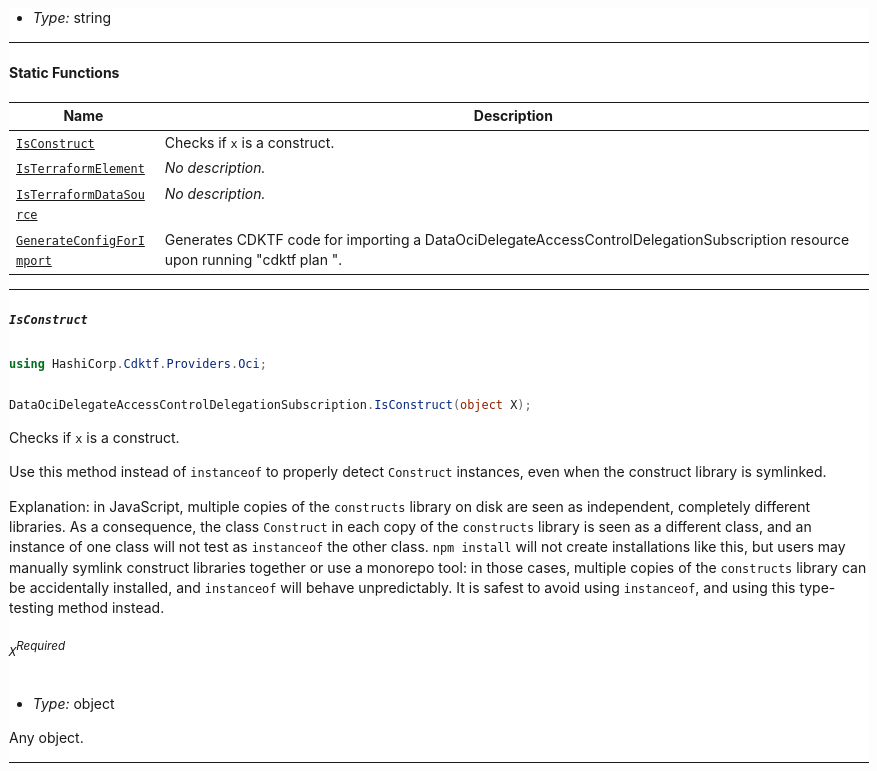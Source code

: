 - *Type:* string

---

#### Static Functions <a name="Static Functions" id="Static Functions"></a>

| **Name** | **Description** |
| --- | --- |
| <code><a href="#rhizo-co-terraform-provider-oci.dataOciDelegateAccessControlDelegationSubscription.DataOciDelegateAccessControlDelegationSubscription.isConstruct">IsConstruct</a></code> | Checks if `x` is a construct. |
| <code><a href="#rhizo-co-terraform-provider-oci.dataOciDelegateAccessControlDelegationSubscription.DataOciDelegateAccessControlDelegationSubscription.isTerraformElement">IsTerraformElement</a></code> | *No description.* |
| <code><a href="#rhizo-co-terraform-provider-oci.dataOciDelegateAccessControlDelegationSubscription.DataOciDelegateAccessControlDelegationSubscription.isTerraformDataSource">IsTerraformDataSource</a></code> | *No description.* |
| <code><a href="#rhizo-co-terraform-provider-oci.dataOciDelegateAccessControlDelegationSubscription.DataOciDelegateAccessControlDelegationSubscription.generateConfigForImport">GenerateConfigForImport</a></code> | Generates CDKTF code for importing a DataOciDelegateAccessControlDelegationSubscription resource upon running "cdktf plan <stack-name>". |

---

##### `IsConstruct` <a name="IsConstruct" id="rhizo-co-terraform-provider-oci.dataOciDelegateAccessControlDelegationSubscription.DataOciDelegateAccessControlDelegationSubscription.isConstruct"></a>

```csharp
using HashiCorp.Cdktf.Providers.Oci;

DataOciDelegateAccessControlDelegationSubscription.IsConstruct(object X);
```

Checks if `x` is a construct.

Use this method instead of `instanceof` to properly detect `Construct`
instances, even when the construct library is symlinked.

Explanation: in JavaScript, multiple copies of the `constructs` library on
disk are seen as independent, completely different libraries. As a
consequence, the class `Construct` in each copy of the `constructs` library
is seen as a different class, and an instance of one class will not test as
`instanceof` the other class. `npm install` will not create installations
like this, but users may manually symlink construct libraries together or
use a monorepo tool: in those cases, multiple copies of the `constructs`
library can be accidentally installed, and `instanceof` will behave
unpredictably. It is safest to avoid using `instanceof`, and using
this type-testing method instead.

###### `X`<sup>Required</sup> <a name="X" id="rhizo-co-terraform-provider-oci.dataOciDelegateAccessControlDelegationSubscription.DataOciDelegateAccessControlDelegationSubscription.isConstruct.parameter.x"></a>

- *Type:* object

Any object.

---
